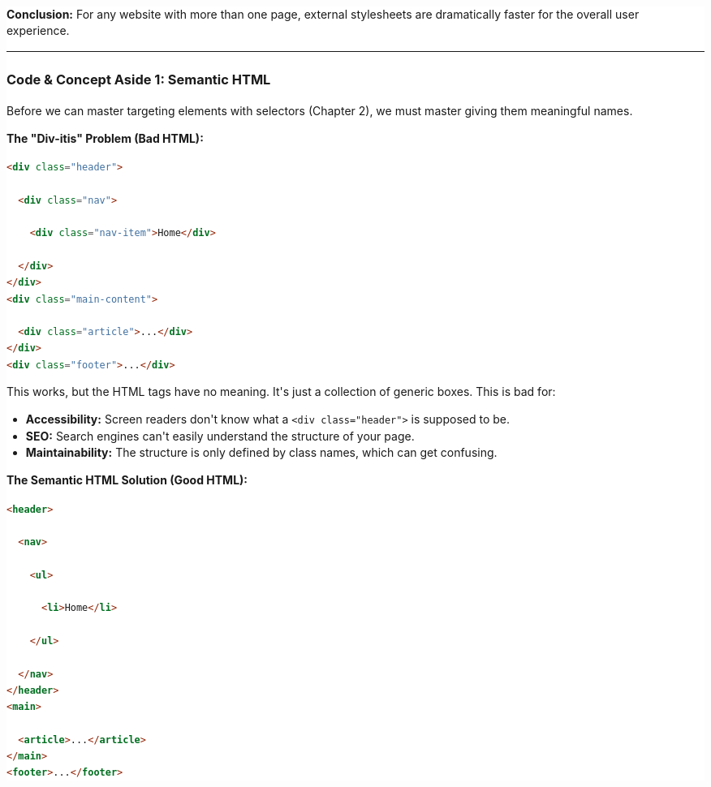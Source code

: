 **Conclusion:** For any website with more than one page, external stylesheets are dramatically faster for the overall user experience.

---

### **Code & Concept Aside 1: Semantic HTML**

Before we can master targeting elements with selectors (Chapter 2), we must master giving them meaningful names.

**The "Div-itis" Problem (Bad HTML):**

```html
<div class="header">
   
  <div class="nav">
       
    <div class="nav-item">Home</div>
     
  </div>
</div>
<div class="main-content">
   
  <div class="article">...</div>
</div>
<div class="footer">...</div>
```

This works, but the HTML tags have no meaning. It's just a collection of generic boxes. This is bad for:

- **Accessibility:** Screen readers don't know what a `<div class="header">` is supposed to be.
- **SEO:** Search engines can't easily understand the structure of your page.
- **Maintainability:** The structure is only defined by class names, which can get confusing.

**The Semantic HTML Solution (Good HTML):**

```html
<header>
   
  <nav>
       
    <ul>
           
      <li>Home</li>
         
    </ul>
     
  </nav>
</header>
<main>
   
  <article>...</article>
</main>
<footer>...</footer>
```

